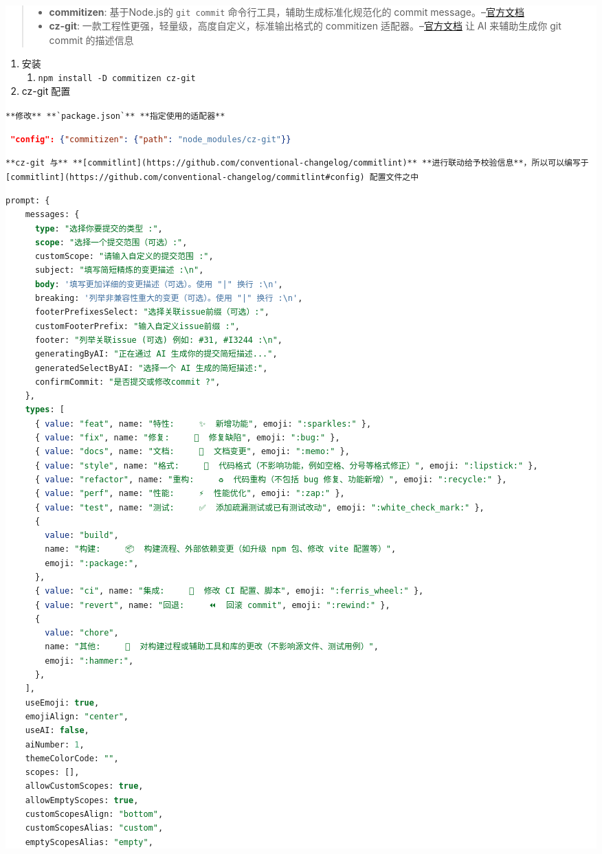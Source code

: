    > - **commitizen**: 基于Node.js的 `git commit` 命令行工具，辅助生成标准化规范化的 commit message。–[官方文档](https://github.com/commitizen/cz-cli)
   > - **cz-git**: 一款工程性更强，轻量级，高度自定义，标准输出格式的 commitizen 适配器。–[官方文档](https://cz-git.qbb.sh/zh/) 让 AI 来辅助生成你 git commit 的描述信息

   1. 安装
      1. `npm install -D commitizen cz-git`
   2. cz-git 配置

    **修改** **`package.json`** **指定使用的适配器**

   ```JSON
    "config": {"commitizen": {"path": "node_modules/cz-git"}}
   ```

    **cz-git 与** **[commitlint](https://github.com/conventional-changelog/commitlint)** **进行联动给予校验信息**，所以可以编写于 [commitlint](https://github.com/conventional-changelog/commitlint#config) 配置文件之中

   ```SQL
   prompt: {
       messages: {
         type: "选择你要提交的类型 :",
         scope: "选择一个提交范围（可选）:",
         customScope: "请输入自定义的提交范围 :",
         subject: "填写简短精炼的变更描述 :\n",
         body: '填写更加详细的变更描述（可选）。使用 "|" 换行 :\n',
         breaking: '列举非兼容性重大的变更（可选）。使用 "|" 换行 :\n',
         footerPrefixesSelect: "选择关联issue前缀（可选）:",
         customFooterPrefix: "输入自定义issue前缀 :",
         footer: "列举关联issue (可选) 例如: #31, #I3244 :\n",
         generatingByAI: "正在通过 AI 生成你的提交简短描述...",
         generatedSelectByAI: "选择一个 AI 生成的简短描述:",
         confirmCommit: "是否提交或修改commit ?",
       },
       types: [
         { value: "feat", name: "特性:     ✨  新增功能", emoji: ":sparkles:" },
         { value: "fix", name: "修复:     🐛  修复缺陷", emoji: ":bug:" },
         { value: "docs", name: "文档:     📝  文档变更", emoji: ":memo:" },
         { value: "style", name: "格式:     💄  代码格式（不影响功能，例如空格、分号等格式修正）", emoji: ":lipstick:" },
         { value: "refactor", name: "重构:     ♻️  代码重构（不包括 bug 修复、功能新增）", emoji: ":recycle:" },
         { value: "perf", name: "性能:     ⚡️  性能优化", emoji: ":zap:" },
         { value: "test", name: "测试:     ✅  添加疏漏测试或已有测试改动", emoji: ":white_check_mark:" },
         {
           value: "build",
           name: "构建:     📦️  构建流程、外部依赖变更（如升级 npm 包、修改 vite 配置等）",
           emoji: ":package:",
         },
         { value: "ci", name: "集成:     🎡  修改 CI 配置、脚本", emoji: ":ferris_wheel:" },
         { value: "revert", name: "回退:     ⏪️  回滚 commit", emoji: ":rewind:" },
         {
           value: "chore",
           name: "其他:     🔨  对构建过程或辅助工具和库的更改（不影响源文件、测试用例）",
           emoji: ":hammer:",
         },
       ],
       useEmoji: true,
       emojiAlign: "center",
       useAI: false,
       aiNumber: 1,
       themeColorCode: "",
       scopes: [],
       allowCustomScopes: true,
       allowEmptyScopes: true,
       customScopesAlign: "bottom",
       customScopesAlias: "custom",
       emptyScopesAlias: "empty",
   ```